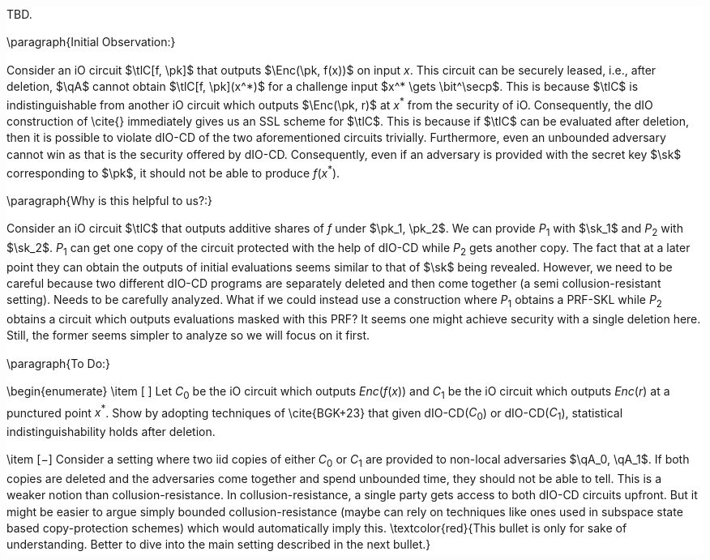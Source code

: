 
TBD.

\paragraph{Initial Observation:}

Consider an iO circuit $\tlC[f, \pk]$ that outputs $\Enc(\pk, f(x))$
on input $x$. This circuit can be securely leased, i.e., after
deletion, $\qA$ cannot obtain $\tlC[f, \pk](x^*)$ for a
challenge input $x^* \gets \bit^\secp$. This is because $\tlC$ is
indistinguishable from another iO circuit which outputs $\Enc(\pk,
r)$ at $x^*$ from the security of iO. Consequently, the dIO
construction of \cite{} immediately gives us an SSL scheme for
$\tlC$. This is because if $\tlC$ can be evaluated after deletion,
then it is possible to violate dIO-CD of the two aforementioned
circuits trivially. Furthermore, even an unbounded adversary cannot
win as that is the security offered by dIO-CD. Consequently, even if
an adversary is provided with the secret key $\sk$ corresponding to
$\pk$, it should not be able to produce $f(x^*)$.


\paragraph{Why is this helpful to us?:}

Consider an iO circuit $\tlC$ that outputs additive shares of $f$
under $\pk_1, \pk_2$. We can provide $P_1$ with $\sk_1$ and $P_2$
with $\sk_2$. $P_1$ can get one copy of the circuit protected with
the help of dIO-CD while $P_2$ gets another copy. The fact that at a
later point they can obtain the outputs of initial evaluations seems
similar to that of $\sk$ being revealed. However, we need to be
careful because two different dIO-CD programs are separately deleted
and then come together (a semi collusion-resistant setting). Needs
to be carefully analyzed. What if we could instead use a
construction where $P_1$ obtains a PRF-SKL while $P_2$ obtains a
circuit which outputs evaluations masked with this PRF? It seems one
might achieve security with a single deletion here. Still, the
former seems simpler to analyze so we will focus on it first.

\paragraph{To Do:}

\begin{enumerate}
\item $[\;]$ Let $C_0$ be the iO circuit which outputs $Enc(f(x))$ and
$C_1$ be the iO circuit which outputs $Enc(r)$ at a punctured point
$x^*$. Show by adopting techniques of \cite{BGK+23} that given
dIO-CD($C_0$) or dIO-CD($C_1$), statistical indistinguishability holds
after deletion.

\item $[-]$ Consider a setting where two iid copies of either $C_0$
or $C_1$ are provided to non-local adversaries $\qA_0, \qA_1$. If both
copies are deleted and the adversaries come together and spend
unbounded time, they should not be able to tell. This is a weaker
notion than collusion-resistance. In collusion-resistance, a single
party gets access to both dIO-CD circuits upfront. But it might be
easier to argue simply bounded collusion-resistance (maybe can rely on
techniques like ones used in subspace state based copy-protection
schemes) which would automatically imply this.
\textcolor{red}{This bullet is only for sake of understanding. Better
to dive into the main setting described in the next bullet.}
